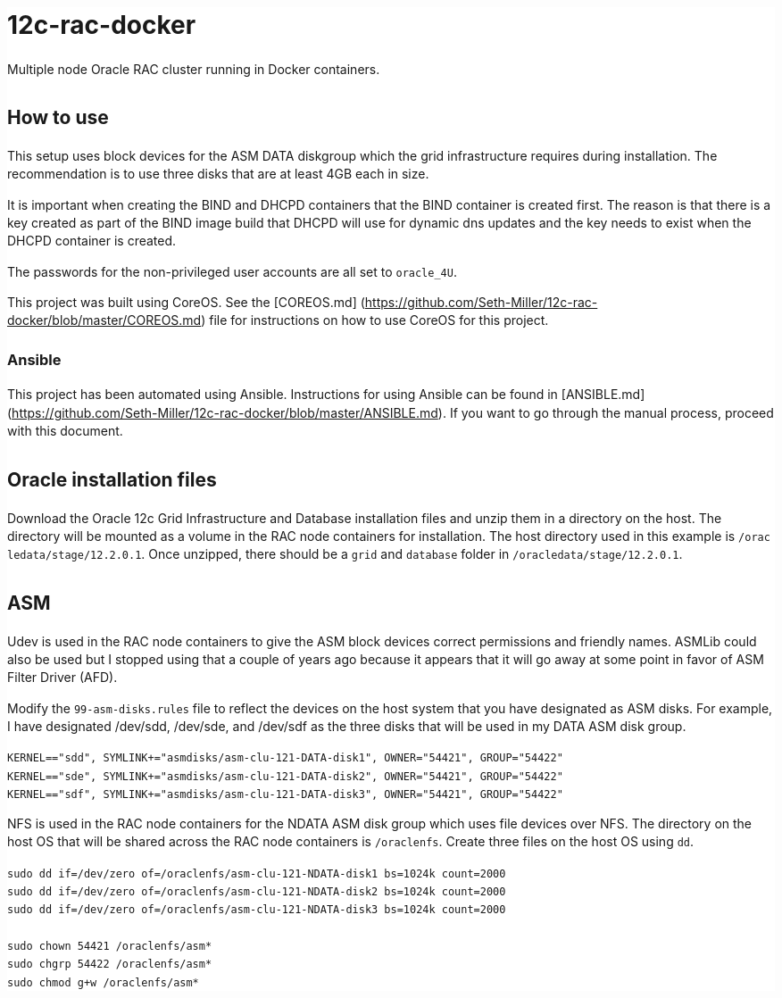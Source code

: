 # 12c-rac-docker
Multiple node Oracle RAC cluster running in Docker containers.


## How to use
This setup uses block devices for the ASM DATA diskgroup which the grid infrastructure requires during installation. The recommendation is to use three disks that are at least 4GB each in size.

It is important when creating the BIND and DHCPD containers that the BIND container is created first. The reason is that there is a key created as part of the BIND image build that DHCPD will use for dynamic dns updates and the key needs to exist when the DHCPD container is created.

The passwords for the non-privileged user accounts are all set to `oracle_4U`.

This project was built using CoreOS. See the [COREOS.md] (https://github.com/Seth-Miller/12c-rac-docker/blob/master/COREOS.md) file for instructions on how to use CoreOS for this project.

### Ansible
This project has been automated using Ansible. Instructions for using Ansible can be found in [ANSIBLE.md] (https://github.com/Seth-Miller/12c-rac-docker/blob/master/ANSIBLE.md). If you want to go through the manual process, proceed with this document.


## Oracle installation files
Download the Oracle 12c Grid Infrastructure and Database installation files and unzip them in a directory on the host. The directory will be mounted as a volume in the RAC node containers for installation. The host directory used in this example is `/oracledata/stage/12.2.0.1`. Once unzipped, there should be a `grid` and `database` folder in `/oracledata/stage/12.2.0.1`.


## ASM
Udev is used in the RAC node containers to give the ASM block devices correct permissions and friendly names. ASMLib could also be used but I stopped using that a couple of years ago because it appears that it will go away at some point in favor of ASM Filter Driver (AFD).

Modify the `99-asm-disks.rules` file to reflect the devices on the host system that you have designated as ASM disks. For example, I have designated /dev/sdd, /dev/sde, and /dev/sdf as the three disks that will be used in my DATA ASM disk group.
```
KERNEL=="sdd", SYMLINK+="asmdisks/asm-clu-121-DATA-disk1", OWNER="54421", GROUP="54422"
KERNEL=="sde", SYMLINK+="asmdisks/asm-clu-121-DATA-disk2", OWNER="54421", GROUP="54422"
KERNEL=="sdf", SYMLINK+="asmdisks/asm-clu-121-DATA-disk3", OWNER="54421", GROUP="54422"
```

NFS is used in the RAC node containers for the NDATA ASM disk group which uses file devices over NFS. The directory on the host OS that will be shared across the RAC node containers is `/oraclenfs`. Create three files on the host OS using `dd`.
```
sudo dd if=/dev/zero of=/oraclenfs/asm-clu-121-NDATA-disk1 bs=1024k count=2000
sudo dd if=/dev/zero of=/oraclenfs/asm-clu-121-NDATA-disk2 bs=1024k count=2000
sudo dd if=/dev/zero of=/oraclenfs/asm-clu-121-NDATA-disk3 bs=1024k count=2000

sudo chown 54421 /oraclenfs/asm*
sudo chgrp 54422 /oraclenfs/asm*
sudo chmod g+w /oraclenfs/asm*
```
